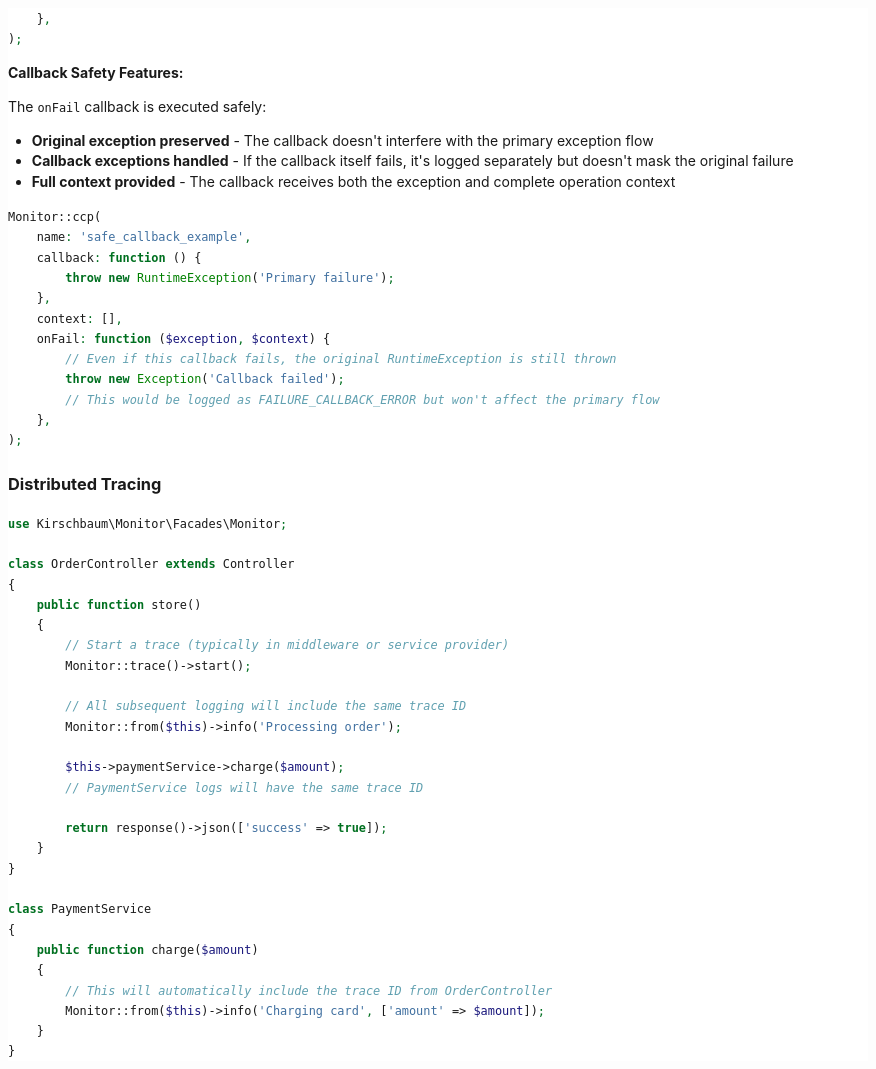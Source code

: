 ```php
    },
);
```

**Callback Safety Features:**

The `onFail` callback is executed safely:

- **Original exception preserved** - The callback doesn't interfere with the primary exception flow
- **Callback exceptions handled** - If the callback itself fails, it's logged separately but doesn't mask the original failure
- **Full context provided** - The callback receives both the exception and complete operation context

```php
Monitor::ccp(
    name: 'safe_callback_example',
    callback: function () {
        throw new RuntimeException('Primary failure');
    },
    context: [],
    onFail: function ($exception, $context) {
        // Even if this callback fails, the original RuntimeException is still thrown
        throw new Exception('Callback failed');
        // This would be logged as FAILURE_CALLBACK_ERROR but won't affect the primary flow
    },
);
```

### Distributed Tracing

```php
use Kirschbaum\Monitor\Facades\Monitor;

class OrderController extends Controller
{
    public function store()
    {
        // Start a trace (typically in middleware or service provider)
        Monitor::trace()->start();

        // All subsequent logging will include the same trace ID
        Monitor::from($this)->info('Processing order');

        $this->paymentService->charge($amount);
        // PaymentService logs will have the same trace ID

        return response()->json(['success' => true]);
    }
}

class PaymentService
{
    public function charge($amount)
    {
        // This will automatically include the trace ID from OrderController
        Monitor::from($this)->info('Charging card', ['amount' => $amount]);
    }
}
```
